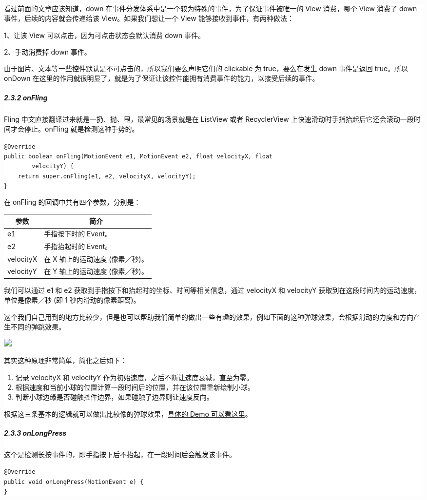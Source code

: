 看过前面的文章应该知道，down 在事件分发体系中是一个较为特殊的事件，为了保证事件被唯一的 View 消费，哪个 View 消费了 down 事件，后续的内容就会传递给该 View。如果我们想让一个 View 能够接收到事件，有两种做法：

1、让该 View 可以点击，因为可点击状态会默认消费 down 事件。

2、手动消费掉 down 事件。

由于图片、文本等一些控件默认是不可点击的，所以我们要么声明它们的 clickable 为 true，要么在发生 down 事件是返回 true。所以 onDown 在这里的作用就很明显了，就是为了保证让该控件能拥有消费事件的能力，以接受后续的事件。

##### 2.3.2 onFling

Fling 中文直接翻译过来就是一扔、抛、甩，最常见的场景就是在 ListView 或者 RecyclerView 上快速滑动时手指抬起后它还会滚动一段时间才会停止。onFling 就是检测这种手势的。

```
@Override
public boolean onFling(MotionEvent e1, MotionEvent e2, float velocityX, float
        velocityY) {
    return super.onFling(e1, e2, velocityX, velocityY);
}

```

在 onFling 的回调中共有四个参数，分别是：

| 参数 | 简介 |
| --- | --- |
| e1 | 手指按下时的 Event。 |
| e2 | 手指抬起时的 Event。 |
| velocityX | 在 X 轴上的运动速度 (像素／秒)。 |
| velocityY | 在 Y 轴上的运动速度 (像素／秒)。 |

我们可以通过 e1 和 e2 获取到手指按下和抬起时的坐标、时间等相关信息，通过 velocityX 和 velocityY 获取到在这段时间内的运动速度，单位是像素／秒 (即 1 秒内滑动的像素距离)。

这个我们自己用到的地方比较少，但是也可以帮助我们简单的做出一些有趣的效果，例如下面的这种弹球效果，会根据滑动的力度和方向产生不同的弹跳效果。

![](https://ww2.sinaimg.cn/large/006tKfTcgy1fhe10uwa4fg308c0e6wn5.gif)

其实这种原理非常简单，简化之后如下：

1.  记录 velocityX 和 velocityY 作为初始速度，之后不断让速度衰减，直至为零。
2.  根据速度和当前小球的位置计算一段时间后的位置，并在该位置重新绘制小球。
3.  判断小球边缘是否碰触控件边界，如果碰触了边界则让速度反向。

根据这三条基本的逻辑就可以做出比较像的弹球效果，[具体的 Demo 可以看这里](https://github.com/GcsSloop/AndroidNote/blob/master/CustomView/Demo/FailingBall.zip)。

##### 2.3.3 onLongPress

这个是检测长按事件的，即手指按下后不抬起，在一段时间后会触发该事件。

```
@Override 
public void onLongPress(MotionEvent e) {
}

```

